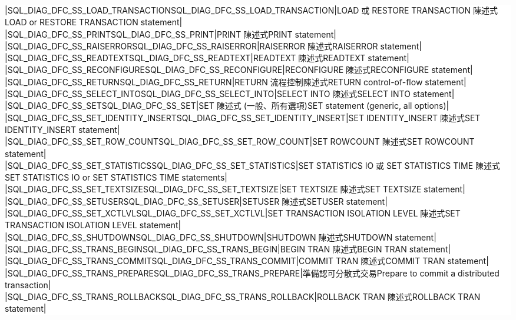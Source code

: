 |<span data-ttu-id="a9134-195">SQL_DIAG_DFC_SS_LOAD_TRANSACTION</span><span class="sxs-lookup"><span data-stu-id="a9134-195">SQL_DIAG_DFC_SS_LOAD_TRANSACTION</span></span>|<span data-ttu-id="a9134-196">LOAD 或 RESTORE TRANSACTION 陳述式</span><span class="sxs-lookup"><span data-stu-id="a9134-196">LOAD or RESTORE TRANSACTION statement</span></span>|  
|<span data-ttu-id="a9134-197">SQL_DIAG_DFC_SS_PRINT</span><span class="sxs-lookup"><span data-stu-id="a9134-197">SQL_DIAG_DFC_SS_PRINT</span></span>|<span data-ttu-id="a9134-198">PRINT 陳述式</span><span class="sxs-lookup"><span data-stu-id="a9134-198">PRINT statement</span></span>|  
|<span data-ttu-id="a9134-199">SQL_DIAG_DFC_SS_RAISERROR</span><span class="sxs-lookup"><span data-stu-id="a9134-199">SQL_DIAG_DFC_SS_RAISERROR</span></span>|<span data-ttu-id="a9134-200">RAISERROR 陳述式</span><span class="sxs-lookup"><span data-stu-id="a9134-200">RAISERROR statement</span></span>|  
|<span data-ttu-id="a9134-201">SQL_DIAG_DFC_SS_READTEXT</span><span class="sxs-lookup"><span data-stu-id="a9134-201">SQL_DIAG_DFC_SS_READTEXT</span></span>|<span data-ttu-id="a9134-202">READTEXT 陳述式</span><span class="sxs-lookup"><span data-stu-id="a9134-202">READTEXT statement</span></span>|  
|<span data-ttu-id="a9134-203">SQL_DIAG_DFC_SS_RECONFIGURE</span><span class="sxs-lookup"><span data-stu-id="a9134-203">SQL_DIAG_DFC_SS_RECONFIGURE</span></span>|<span data-ttu-id="a9134-204">RECONFIGURE 陳述式</span><span class="sxs-lookup"><span data-stu-id="a9134-204">RECONFIGURE statement</span></span>|  
|<span data-ttu-id="a9134-205">SQL_DIAG_DFC_SS_RETURN</span><span class="sxs-lookup"><span data-stu-id="a9134-205">SQL_DIAG_DFC_SS_RETURN</span></span>|<span data-ttu-id="a9134-206">RETURN 流程控制陳述式</span><span class="sxs-lookup"><span data-stu-id="a9134-206">RETURN control-of-flow statement</span></span>|  
|<span data-ttu-id="a9134-207">SQL_DIAG_DFC_SS_SELECT_INTO</span><span class="sxs-lookup"><span data-stu-id="a9134-207">SQL_DIAG_DFC_SS_SELECT_INTO</span></span>|<span data-ttu-id="a9134-208">SELECT INTO 陳述式</span><span class="sxs-lookup"><span data-stu-id="a9134-208">SELECT INTO statement</span></span>|  
|<span data-ttu-id="a9134-209">SQL_DIAG_DFC_SS_SET</span><span class="sxs-lookup"><span data-stu-id="a9134-209">SQL_DIAG_DFC_SS_SET</span></span>|<span data-ttu-id="a9134-210">SET 陳述式 (一般、所有選項)</span><span class="sxs-lookup"><span data-stu-id="a9134-210">SET statement (generic, all options)</span></span>|  
|<span data-ttu-id="a9134-211">SQL_DIAG_DFC_SS_SET_IDENTITY_INSERT</span><span class="sxs-lookup"><span data-stu-id="a9134-211">SQL_DIAG_DFC_SS_SET_IDENTITY_INSERT</span></span>|<span data-ttu-id="a9134-212">SET IDENTITY_INSERT 陳述式</span><span class="sxs-lookup"><span data-stu-id="a9134-212">SET IDENTITY_INSERT statement</span></span>|  
|<span data-ttu-id="a9134-213">SQL_DIAG_DFC_SS_SET_ROW_COUNT</span><span class="sxs-lookup"><span data-stu-id="a9134-213">SQL_DIAG_DFC_SS_SET_ROW_COUNT</span></span>|<span data-ttu-id="a9134-214">SET ROWCOUNT 陳述式</span><span class="sxs-lookup"><span data-stu-id="a9134-214">SET ROWCOUNT statement</span></span>|  
|<span data-ttu-id="a9134-215">SQL_DIAG_DFC_SS_SET_STATISTICS</span><span class="sxs-lookup"><span data-stu-id="a9134-215">SQL_DIAG_DFC_SS_SET_STATISTICS</span></span>|<span data-ttu-id="a9134-216">SET STATISTICS IO 或 SET STATISTICS TIME 陳述式</span><span class="sxs-lookup"><span data-stu-id="a9134-216">SET STATISTICS IO or SET STATISTICS TIME statements</span></span>|  
|<span data-ttu-id="a9134-217">SQL_DIAG_DFC_SS_SET_TEXTSIZE</span><span class="sxs-lookup"><span data-stu-id="a9134-217">SQL_DIAG_DFC_SS_SET_TEXTSIZE</span></span>|<span data-ttu-id="a9134-218">SET TEXTSIZE 陳述式</span><span class="sxs-lookup"><span data-stu-id="a9134-218">SET TEXTSIZE statement</span></span>|  
|<span data-ttu-id="a9134-219">SQL_DIAG_DFC_SS_SETUSER</span><span class="sxs-lookup"><span data-stu-id="a9134-219">SQL_DIAG_DFC_SS_SETUSER</span></span>|<span data-ttu-id="a9134-220">SETUSER 陳述式</span><span class="sxs-lookup"><span data-stu-id="a9134-220">SETUSER statement</span></span>|  
|<span data-ttu-id="a9134-221">SQL_DIAG_DFC_SS_SET_XCTLVL</span><span class="sxs-lookup"><span data-stu-id="a9134-221">SQL_DIAG_DFC_SS_SET_XCTLVL</span></span>|<span data-ttu-id="a9134-222">SET TRANSACTION ISOLATION LEVEL 陳述式</span><span class="sxs-lookup"><span data-stu-id="a9134-222">SET TRANSACTION ISOLATION LEVEL statement</span></span>|  
|<span data-ttu-id="a9134-223">SQL_DIAG_DFC_SS_SHUTDOWN</span><span class="sxs-lookup"><span data-stu-id="a9134-223">SQL_DIAG_DFC_SS_SHUTDOWN</span></span>|<span data-ttu-id="a9134-224">SHUTDOWN 陳述式</span><span class="sxs-lookup"><span data-stu-id="a9134-224">SHUTDOWN statement</span></span>|  
|<span data-ttu-id="a9134-225">SQL_DIAG_DFC_SS_TRANS_BEGIN</span><span class="sxs-lookup"><span data-stu-id="a9134-225">SQL_DIAG_DFC_SS_TRANS_BEGIN</span></span>|<span data-ttu-id="a9134-226">BEGIN TRAN 陳述式</span><span class="sxs-lookup"><span data-stu-id="a9134-226">BEGIN TRAN statement</span></span>|  
|<span data-ttu-id="a9134-227">SQL_DIAG_DFC_SS_TRANS_COMMIT</span><span class="sxs-lookup"><span data-stu-id="a9134-227">SQL_DIAG_DFC_SS_TRANS_COMMIT</span></span>|<span data-ttu-id="a9134-228">COMMIT TRAN 陳述式</span><span class="sxs-lookup"><span data-stu-id="a9134-228">COMMIT TRAN statement</span></span>|  
|<span data-ttu-id="a9134-229">SQL_DIAG_DFC_SS_TRANS_PREPARE</span><span class="sxs-lookup"><span data-stu-id="a9134-229">SQL_DIAG_DFC_SS_TRANS_PREPARE</span></span>|<span data-ttu-id="a9134-230">準備認可分散式交易</span><span class="sxs-lookup"><span data-stu-id="a9134-230">Prepare to commit a distributed transaction</span></span>|  
|<span data-ttu-id="a9134-231">SQL_DIAG_DFC_SS_TRANS_ROLLBACK</span><span class="sxs-lookup"><span data-stu-id="a9134-231">SQL_DIAG_DFC_SS_TRANS_ROLLBACK</span></span>|<span data-ttu-id="a9134-232">ROLLBACK TRAN 陳述式</span><span class="sxs-lookup"><span data-stu-id="a9134-232">ROLLBACK TRAN statement</span></span>|  